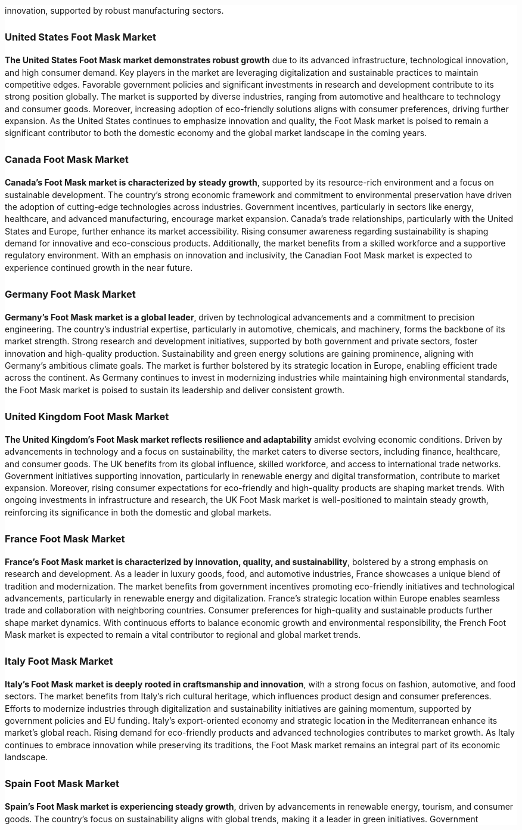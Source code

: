 innovation, supported by robust manufacturing sectors.</span></em></p></blockquote><h3><strong>United States Foot Mask Market</strong></h3><p><strong>The United States Foot Mask market demonstrates robust growth</strong> due to its advanced infrastructure, technological innovation, and high consumer demand. Key players in the market are leveraging digitalization and sustainable practices to maintain competitive edges. Favorable government policies and significant investments in research and development contribute to its strong position globally. The market is supported by diverse industries, ranging from automotive and healthcare to technology and consumer goods. Moreover, increasing adoption of eco-friendly solutions aligns with consumer preferences, driving further expansion. As the United States continues to emphasize innovation and quality, the Foot Mask market is poised to remain a significant contributor to both the domestic economy and the global market landscape in the coming years.</p><h3><strong>Canada Foot Mask Market</strong></h3><p><strong>Canada&rsquo;s Foot Mask market is characterized by steady growth</strong>, supported by its resource-rich environment and a focus on sustainable development. The country&rsquo;s strong economic framework and commitment to environmental preservation have driven the adoption of cutting-edge technologies across industries. Government incentives, particularly in sectors like energy, healthcare, and advanced manufacturing, encourage market expansion. Canada&rsquo;s trade relationships, particularly with the United States and Europe, further enhance its market accessibility. Rising consumer awareness regarding sustainability is shaping demand for innovative and eco-conscious products. Additionally, the market benefits from a skilled workforce and a supportive regulatory environment. With an emphasis on innovation and inclusivity, the Canadian Foot Mask market is expected to experience continued growth in the near future.</p><h3><strong>Germany Foot Mask Market</strong></h3><p><strong>Germany&rsquo;s Foot Mask market is a global leader</strong>, driven by technological advancements and a commitment to precision engineering. The country&rsquo;s industrial expertise, particularly in automotive, chemicals, and machinery, forms the backbone of its market strength. Strong research and development initiatives, supported by both government and private sectors, foster innovation and high-quality production. Sustainability and green energy solutions are gaining prominence, aligning with Germany&rsquo;s ambitious climate goals. The market is further bolstered by its strategic location in Europe, enabling efficient trade across the continent. As Germany continues to invest in modernizing industries while maintaining high environmental standards, the Foot Mask market is poised to sustain its leadership and deliver consistent growth.</p><h3><strong>United Kingdom Foot Mask Market</strong></h3><p><strong>The United Kingdom&rsquo;s Foot Mask market reflects resilience and adaptability</strong> amidst evolving economic conditions. Driven by advancements in technology and a focus on sustainability, the market caters to diverse sectors, including finance, healthcare, and consumer goods. The UK benefits from its global influence, skilled workforce, and access to international trade networks. Government initiatives supporting innovation, particularly in renewable energy and digital transformation, contribute to market expansion. Moreover, rising consumer expectations for eco-friendly and high-quality products are shaping market trends. With ongoing investments in infrastructure and research, the UK Foot Mask market is well-positioned to maintain steady growth, reinforcing its significance in both the domestic and global markets.</p><h3><strong>France Foot Mask Market</strong></h3><p><strong>France&rsquo;s Foot Mask market is characterized by innovation, quality, and sustainability</strong>, bolstered by a strong emphasis on research and development. As a leader in luxury goods, food, and automotive industries, France showcases a unique blend of tradition and modernization. The market benefits from government incentives promoting eco-friendly initiatives and technological advancements, particularly in renewable energy and digitalization. France&rsquo;s strategic location within Europe enables seamless trade and collaboration with neighboring countries. Consumer preferences for high-quality and sustainable products further shape market dynamics. With continuous efforts to balance economic growth and environmental responsibility, the French Foot Mask market is expected to remain a vital contributor to regional and global market trends.</p><h3><strong>Italy Foot Mask Market</strong></h3><p><strong>Italy&rsquo;s Foot Mask market is deeply rooted in craftsmanship and innovation</strong>, with a strong focus on fashion, automotive, and food sectors. The market benefits from Italy&rsquo;s rich cultural heritage, which influences product design and consumer preferences. Efforts to modernize industries through digitalization and sustainability initiatives are gaining momentum, supported by government policies and EU funding. Italy&rsquo;s export-oriented economy and strategic location in the Mediterranean enhance its market&rsquo;s global reach. Rising demand for eco-friendly products and advanced technologies contributes to market growth. As Italy continues to embrace innovation while preserving its traditions, the Foot Mask market remains an integral part of its economic landscape.</p><h3><strong>Spain Foot Mask Market</strong></h3><p><strong>Spain&rsquo;s Foot Mask market is experiencing steady growth</strong>, driven by advancements in renewable energy, tourism, and consumer goods. The country&rsquo;s focus on sustainability aligns with global trends, making it a leader in green initiatives. Government